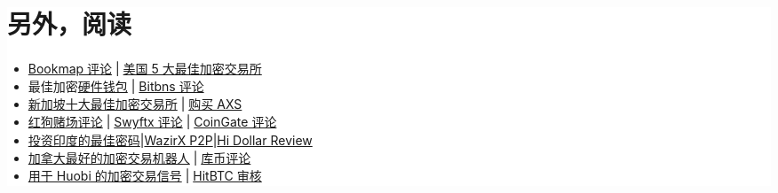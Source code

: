 # 另外，阅读

*   [Bookmap 评论](https://coincodecap.com/bookmap-review-2021-best-trading-software) | [美国 5 大最佳加密交易所](https://coincodecap.com/crypto-exchange-usa)
*   最佳加密[硬件钱包](/coinmonks/hardware-wallets-dfa1211730c6) | [Bitbns 评论](/coinmonks/bitbns-review-38256a07e161)
*   [新加坡十大最佳加密交易所](https://coincodecap.com/crypto-exchange-in-singapore) | [购买 AXS](https://coincodecap.com/buy-axs-token)
*   [红狗赌场评论](https://coincodecap.com/red-dog-casino-review) | [Swyftx 评论](https://coincodecap.com/swyftx-review) | [CoinGate 评论](https://coincodecap.com/coingate-review)
*   [投资印度的最佳密码](https://coincodecap.com/best-crypto-to-invest-in-india-in-2021)|[WazirX P2P](https://coincodecap.com/wazirx-p2p)|[Hi Dollar Review](https://coincodecap.com/hi-dollar-review)
*   [加拿大最好的加密交易机器人](https://coincodecap.com/5-best-crypto-trading-bots-in-canada) | [库币评论](https://coincodecap.com/kucoin-review)
*   [用于 Huobi 的加密交易信号](https://coincodecap.com/huobi-crypto-trading-signals) | [HitBTC 审核](/coinmonks/hitbtc-review-c5143c5d53c2)